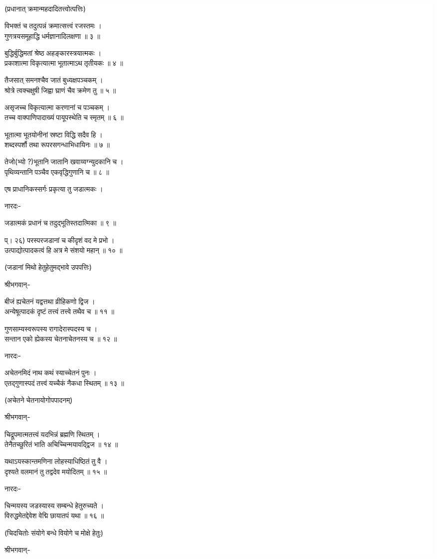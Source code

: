 (प्रधानात् क्रमान्महदादितत्त्वोत्पत्तिः)  
  
विभक्तं च तदुत्पन्नं क्रमात्सत्त्वं रजस्तमः ।  
गुणत्रयसमूहाद्धि धर्मज्ञानादिलक्षणा ॥ ३ ॥   
  
बुद्धिर्बुद्धिमतां श्रेष्ठ अहङ्कारस्त्रयात्मकः ।  
प्रकाशात्मा विकृत्यात्मा भूतात्माऽथ तृतीयकः ॥ ४ ॥   
  
तैजसात् समनश्चैव जातं बुध्यक्षपञ्चकम् ।   
श्रोत्रे त्वक्चक्षुषी जिह्वा घ्राणं चैव क्रमेण तु ॥ ५ ॥  
  
असृजच्च विकृत्यात्मा करणानां च पञ्चकम् ।   
तच्च वाक्पाणिपादाख्यं पायूपस्थेति च स्मृतम् ॥ ६ ॥  
  
भूतात्मा भूतयोनीनां स्रष्टा विद्धि सदैव हि ।   
शब्दस्पर्शौ तथा रूपरसगन्धाभिधायिनः ॥ ७ ॥   
  
तेजो(भ्यो ?)भूतानि जातानि खवाय्वग्न्युदकानि च ।   
पृथिव्यन्तानि पञ्चैव एकवृद्धिगुणानि च ॥ ८ ॥  
  
एष प्राधानिकस्सर्गः प्रकृत्या तु जडात्मकः ।   
  
नारदः-  
  
जडात्मकं प्रधानं च तदुद्भूतिस्तदात्मिका ॥ ९ ॥  
  
प्। २६) परस्परजडानां च कीदृशं वद मे प्रभो ।  
उत्पाद्योत्पादकत्वं हि अत्र मे संशयो महान् ॥ १० ॥   
  
(जडानां मिथो हेतुहेतुमद्भावे उपपत्तिः)  
  
श्रीभगवान्-  
  
बीजं ह्यचेतनं यद्वत्तथा व्रीहिकणो द्विज ।  
अन्येषूत्पादकं दृष्टं तत्त्वं तत्त्वे तथैव च ॥ ११ ॥   
  
गुणसाम्यस्वरूपस्य रागादेरास्पदस्य च ।   
सन्तान एको ह्येकस्य चेतनाचेतनस्य च ॥ १२ ॥  
  
नारदः-  
  
अचेतनमिदं नाथ कथं स्याच्चेतनं पुनः ।   
एतद्गुणास्पदं तत्त्वं यच्चैकं नैकधा स्थितम् ॥ १३ ॥  
  
(अचेतने चेतनायोगोपपादनम्)  
  
श्रीभगवान्-  
  
चिद्रूपमात्मतत्त्वं यदभिन्नं ब्रह्मणि स्थितम् ।   
तेनैतच्छुरितं भाति अचिच्चिन्मयावद्द्विज ॥ १४ ॥  
  
यथाऽयस्कान्तमणिना लोहस्याधिष्ठितं तु वै ।   
दृश्यते वलमानं तु तद्वदेव मयोदितम् ॥ १५ ॥   
  
नारदः-  
  
चिन्मयस्य जडस्यास्य सम्बन्धे हेतुरुच्यते ।   
विरुद्धमेतद्देवेश वेद्मि छायातपं यथा ॥ १६ ॥  
  
(चिदचितोः संयोगे बन्धे वियोगे च मोक्षे हेतुः)  
  
श्रीभगवान्-  
  